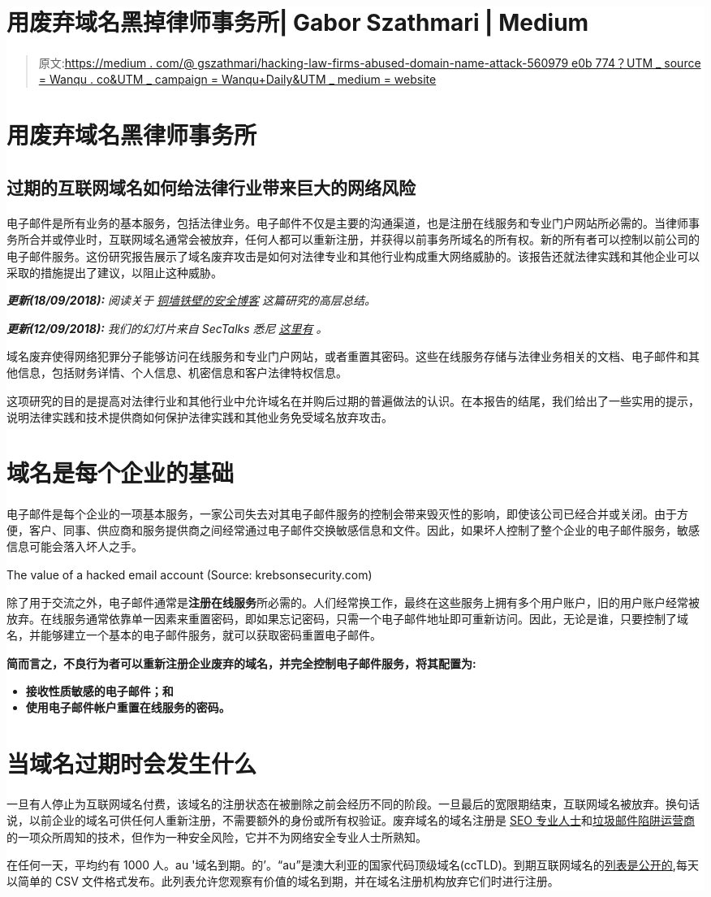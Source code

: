 # 用废弃域名黑掉律师事务所| Gabor Szathmari | Medium

> 原文:[https://medium . com/@ gszathmari/hacking-law-firms-abused-domain-name-attack-560979 e0b 774？UTM _ source = Wanqu . co&UTM _ campaign = Wanqu+Daily&UTM _ medium = website](https://medium.com/@gszathmari/hacking-law-firms-abandoned-domain-name-attack-560979e0b774?utm_source=wanqu.co&utm_campaign=Wanqu+Daily&utm_medium=website)

# 用废弃域名黑律师事务所

## 过期的互联网域名如何给法律行业带来巨大的网络风险



电子邮件是所有业务的基本服务，包括法律业务。电子邮件不仅是主要的沟通渠道，也是注册在线服务和专业门户网站所必需的。当律师事务所合并或停业时，互联网域名通常会被放弃，任何人都可以重新注册，并获得以前事务所域名的所有权。新的所有者可以控制以前公司的电子邮件服务。这份研究报告展示了域名废弃攻击是如何对法律专业和其他行业构成重大网络威胁的。该报告还就法律实践和其他企业可以采取的措施提出了建议，以阻止这种威胁。

***更新(18/09/2018):*** *阅读关于* [*铜墙铁壁的安全博客*](https://blog.ironbastion.com.au/abandoned-domain-names-are-risk-to-businesses/) *这篇研究的高层总结。*

***更新(12/09/2018):*** *我们的幻灯片来自 SecTalks 悉尼* [*这里有*](https://files.ironbastion.com.au/slides/hacking-law-firms-with-abandoned-domain-names-sectalks-gabor-szathmari.pdf) *。*

域名废弃使得网络犯罪分子能够访问在线服务和专业门户网站，或者重置其密码。这些在线服务存储与法律业务相关的文档、电子邮件和其他信息，包括财务详情、个人信息、机密信息和客户法律特权信息。

这项研究的目的是提高对法律行业和其他行业中允许域名在并购后过期的普遍做法的认识。在本报告的结尾，我们给出了一些实用的提示，说明法律实践和技术提供商如何保护法律实践和其他业务免受域名放弃攻击。

# 域名是每个企业的基础

电子邮件是每个企业的一项基本服务，一家公司失去对其电子邮件服务的控制会带来毁灭性的影响，即使该公司已经合并或关闭。由于方便，客户、同事、供应商和服务提供商之间经常通过电子邮件交换敏感信息和文件。因此，如果坏人控制了整个企业的电子邮件服务，敏感信息可能会落入坏人之手。



The value of a hacked email account (Source: krebsonsecurity.com)



除了用于交流之外，电子邮件通常是**注册在线服务**所必需的。人们经常换工作，最终在这些服务上拥有多个用户账户，旧的用户账户经常被放弃。在线服务通常依靠单一因素来重置密码，即如果忘记密码，只需一个电子邮件地址即可重新访问。因此，无论是谁，只要控制了域名，并能够建立一个基本的电子邮件服务，就可以获取密码重置电子邮件。

**简而言之，不良行为者可以重新注册企业废弃的域名，并完全控制电子邮件服务，将其配置为:**

*   **接收性质敏感的电子邮件；和**
*   **使用电子邮件帐户重置在线服务的密码。**

# 当域名过期时会发生什么

一旦有人停止为互联网域名付费，该域名的注册状态在被删除之前会经历不同的阶段。一旦最后的宽限期结束，互联网域名被放弃。换句话说，以前企业的域名可供任何人重新注册，不需要额外的身份或所有权验证。废弃域名的域名注册是 [SEO 专业人士](https://www.gotchseo.com/expired-domains/)和[垃圾邮件陷阱运营商](https://blog.mailchimp.com/where-spam-traps-come-from-and-how-they-work/)的一项众所周知的技术，但作为一种安全风险，它并不为网络安全专业人士所熟知。

在任何一天，平均约有 1000 人。au '域名到期。的’。“au”是澳大利亚的国家代码顶级域名(ccTLD)。到期互联网域名的[列表是公开的](https://afilias.com.au/about-au/domain-drop-lists),每天以简单的 CSV 文件格式发布。此列表允许您观察有价值的域名到期，并在域名注册机构放弃它们时进行注册。
